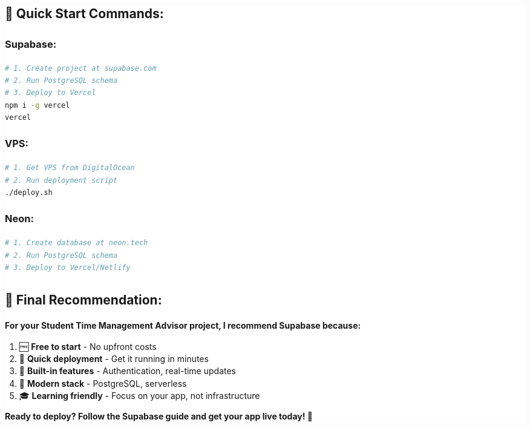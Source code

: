 ## 🚀 **Quick Start Commands:**

### **Supabase:**
```bash
# 1. Create project at supabase.com
# 2. Run PostgreSQL schema
# 3. Deploy to Vercel
npm i -g vercel
vercel
```

### **VPS:**
```bash
# 1. Get VPS from DigitalOcean
# 2. Run deployment script
./deploy.sh
```

### **Neon:**
```bash
# 1. Create database at neon.tech
# 2. Run PostgreSQL schema
# 3. Deploy to Vercel/Netlify
```

## 🎉 **Final Recommendation:**

**For your Student Time Management Advisor project, I recommend Supabase because:**

1. 🆓 **Free to start** - No upfront costs
2. 🚀 **Quick deployment** - Get it running in minutes
3. 🔐 **Built-in features** - Authentication, real-time updates
4. 📱 **Modern stack** - PostgreSQL, serverless
5. 🎓 **Learning friendly** - Focus on your app, not infrastructure

**Ready to deploy? Follow the Supabase guide and get your app live today! 🚀**
